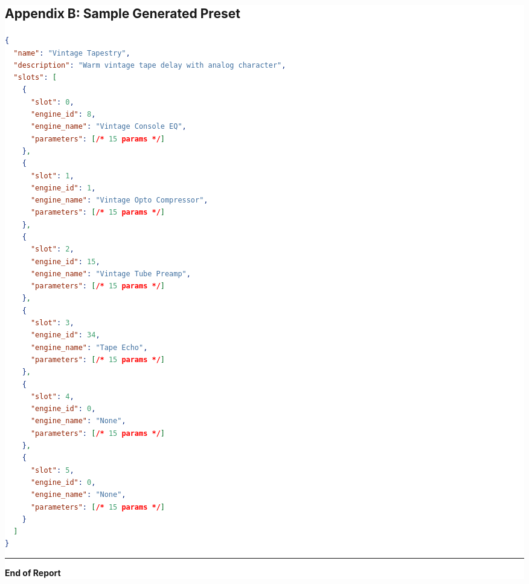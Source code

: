 
## Appendix B: Sample Generated Preset

```json
{
  "name": "Vintage Tapestry",
  "description": "Warm vintage tape delay with analog character",
  "slots": [
    {
      "slot": 0,
      "engine_id": 8,
      "engine_name": "Vintage Console EQ",
      "parameters": [/* 15 params */]
    },
    {
      "slot": 1,
      "engine_id": 1,
      "engine_name": "Vintage Opto Compressor",
      "parameters": [/* 15 params */]
    },
    {
      "slot": 2,
      "engine_id": 15,
      "engine_name": "Vintage Tube Preamp",
      "parameters": [/* 15 params */]
    },
    {
      "slot": 3,
      "engine_id": 34,
      "engine_name": "Tape Echo",
      "parameters": [/* 15 params */]
    },
    {
      "slot": 4,
      "engine_id": 0,
      "engine_name": "None",
      "parameters": [/* 15 params */]
    },
    {
      "slot": 5,
      "engine_id": 0,
      "engine_name": "None",
      "parameters": [/* 15 params */]
    }
  ]
}
```

---

**End of Report**
